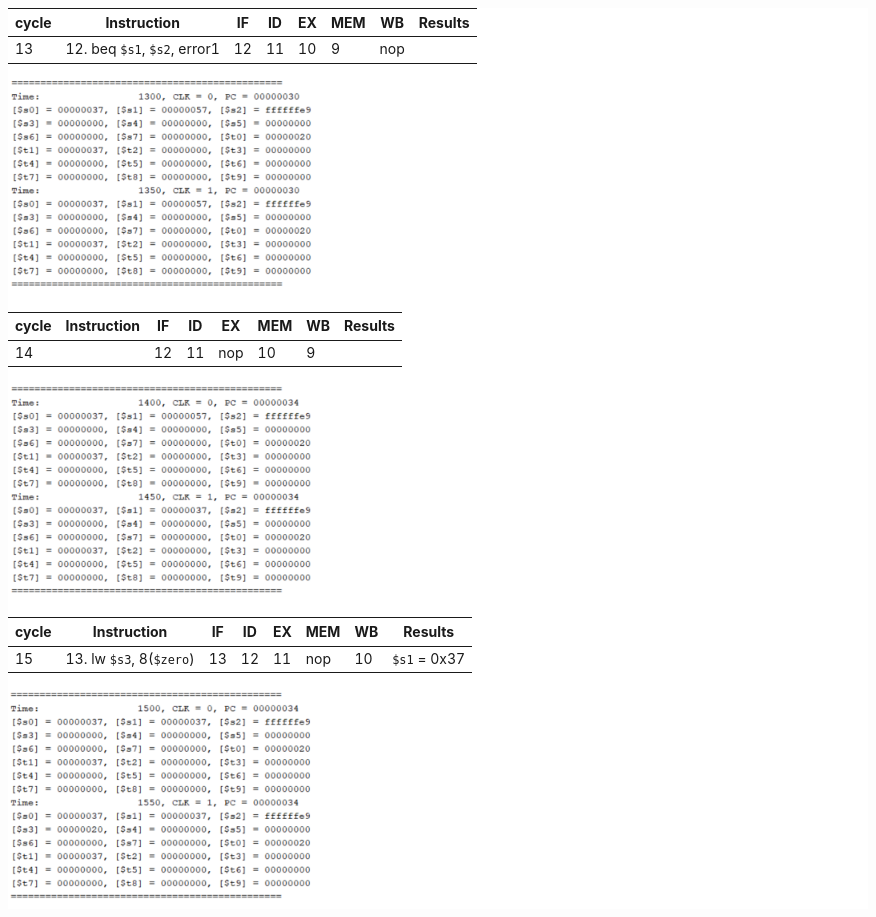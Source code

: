 | cycle | Instruction                  | IF   | ID   | EX   | MEM  | WB   | Results |
| ----- | ---------------------------- | ---- | ---- | ---- | ---- | ---- | ------- |
| 13    | 12. beq `$s1`, `$s2`, error1 | 12   | 11   | 10   | 9    | nop  |         |

<img src="Simulation Screenshots\13.png" alt="13" style="zoom:80%;" />

| cycle | Instruction | IF   | ID   | EX   | MEM  | WB   | Results |
| ----- | ----------- | ---- | ---- | ---- | ---- | ---- | ------- |
| 14    |             | 12   | 11   | nop  | 10   | 9    |         |

<img src="Simulation Screenshots\14.png" alt="14" style="zoom:80%;" />

| cycle | Instruction              | IF   | ID   | EX   | MEM  | WB   | Results      |
| ----- | ------------------------ | ---- | ---- | ---- | ---- | ---- | ------------ |
| 15    | 13. lw `$s3`, 8(`$zero`) | 13   | 12   | 11   | nop  | 10   | `$s1` = 0x37 |

<img src="Simulation Screenshots\15.png" alt="15" style="zoom:80%;" />
